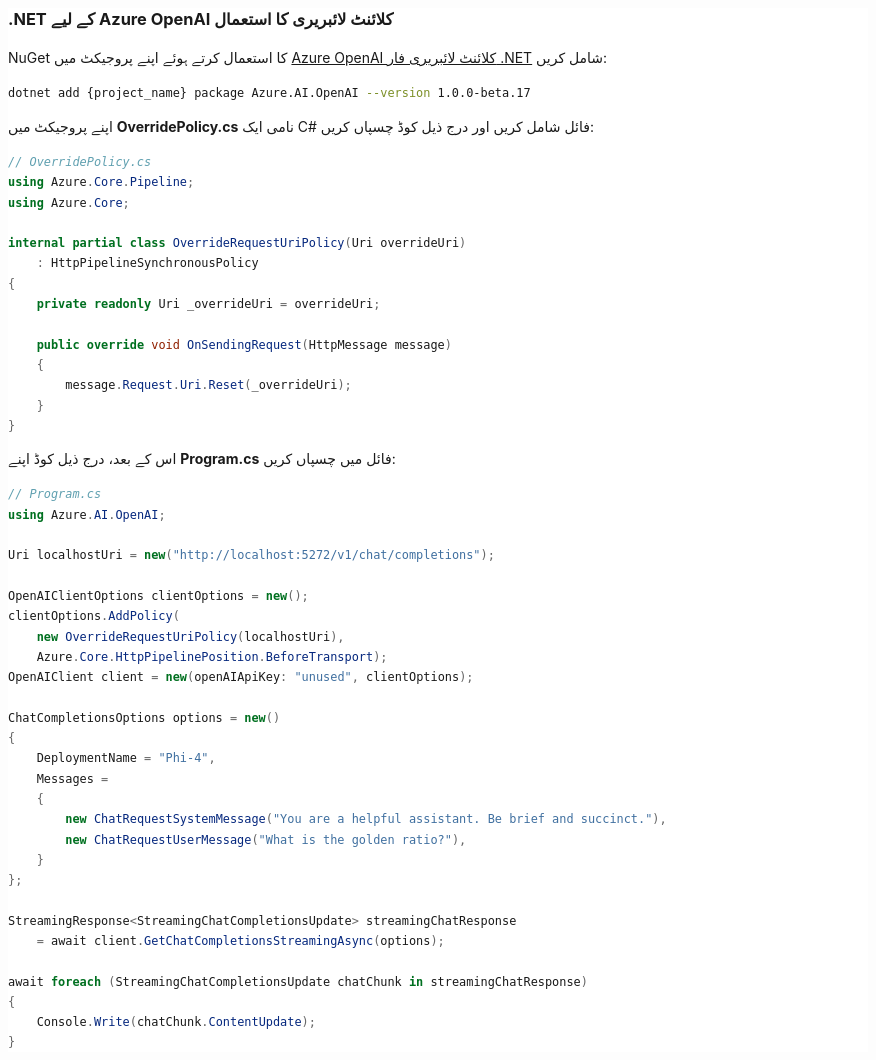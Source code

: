 ### .NET کے لیے Azure OpenAI کلائنٹ لائبریری کا استعمال  

NuGet کا استعمال کرتے ہوئے اپنے پروجیکٹ میں [Azure OpenAI کلائنٹ لائبریری فار .NET](https://www.nuget.org/packages/Azure.AI.OpenAI/) شامل کریں:  

```bash
dotnet add {project_name} package Azure.AI.OpenAI --version 1.0.0-beta.17
```  

اپنے پروجیکٹ میں **OverridePolicy.cs** نامی ایک C# فائل شامل کریں اور درج ذیل کوڈ چسپاں کریں:  

```csharp
// OverridePolicy.cs
using Azure.Core.Pipeline;
using Azure.Core;

internal partial class OverrideRequestUriPolicy(Uri overrideUri)
    : HttpPipelineSynchronousPolicy
{
    private readonly Uri _overrideUri = overrideUri;

    public override void OnSendingRequest(HttpMessage message)
    {
        message.Request.Uri.Reset(_overrideUri);
    }
}
```  

اس کے بعد، درج ذیل کوڈ اپنے **Program.cs** فائل میں چسپاں کریں:  

```csharp
// Program.cs
using Azure.AI.OpenAI;

Uri localhostUri = new("http://localhost:5272/v1/chat/completions");

OpenAIClientOptions clientOptions = new();
clientOptions.AddPolicy(
    new OverrideRequestUriPolicy(localhostUri),
    Azure.Core.HttpPipelinePosition.BeforeTransport);
OpenAIClient client = new(openAIApiKey: "unused", clientOptions);

ChatCompletionsOptions options = new()
{
    DeploymentName = "Phi-4",
    Messages =
    {
        new ChatRequestSystemMessage("You are a helpful assistant. Be brief and succinct."),
        new ChatRequestUserMessage("What is the golden ratio?"),
    }
};

StreamingResponse<StreamingChatCompletionsUpdate> streamingChatResponse
    = await client.GetChatCompletionsStreamingAsync(options);

await foreach (StreamingChatCompletionsUpdate chatChunk in streamingChatResponse)
{
    Console.Write(chatChunk.ContentUpdate);
}
```  
